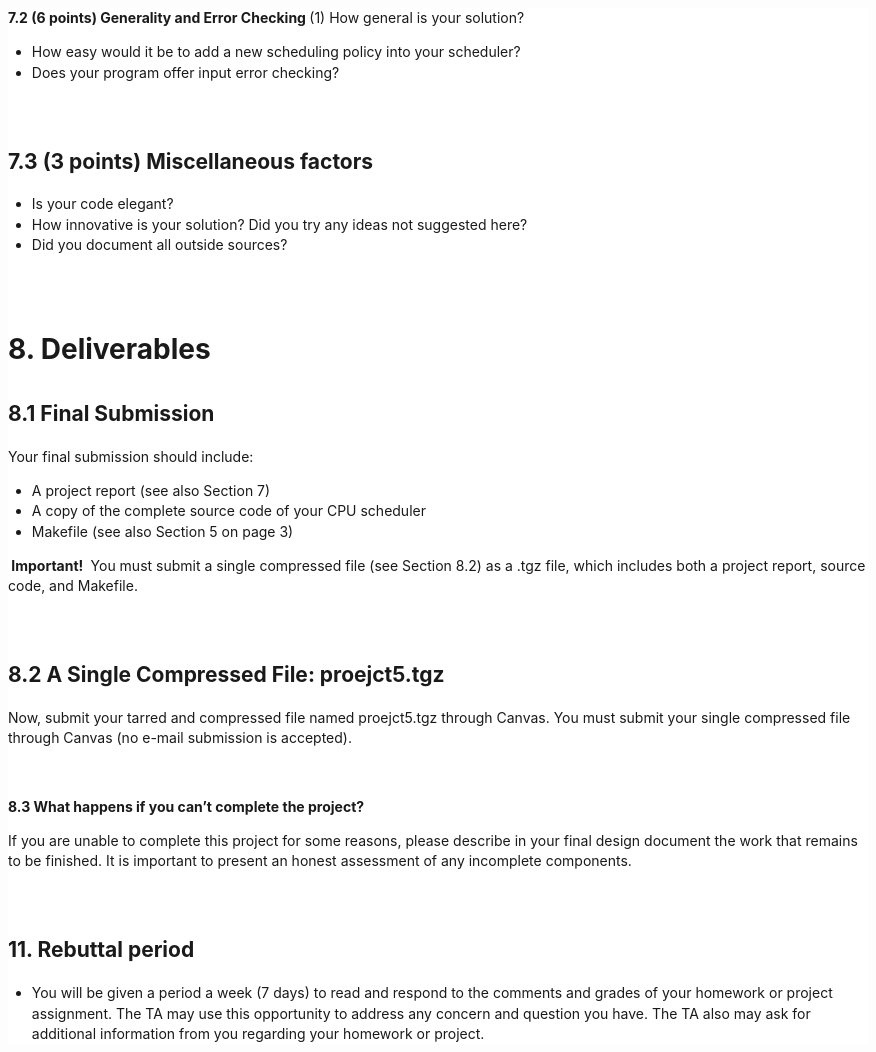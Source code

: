 <strong>7.2</strong><strong> (6 points) Generality and Error Checking </strong>(1) How general is your solution?

<ul>
<li>How easy would it be to add a new scheduling policy into your scheduler?</li>
<li>Does your program offer input error checking?</li>
</ul>
&nbsp;

<h2>7.3 (3 points) Miscellaneous factors</h2>
<ul>
<li>Is your code elegant?</li>
<li>How innovative is your solution? Did you try any ideas not suggested here?</li>
<li>Did you document all outside sources?</li>
</ul>
<strong>&nbsp;</strong>

<h1>8. Deliverables</h1>
<h2>8.1 Final Submission</h2>
Your final submission should include:

<ul>
<li>A project report (see also Section 7)</li>
<li>A copy of the complete source code of your CPU scheduler</li>
<li>Makefile (see also Section 5 on page 3)</li>
</ul>
<strong>&nbsp;Important! </strong>&nbsp;You must submit a single compressed file (see Section 8.2) as a .tgz file, which includes both a project report, source code, and Makefile.

<strong>&nbsp;</strong>

<h2>8.2 A Single Compressed File: proejct5.tgz</h2>
Now, submit your tarred and compressed file named proejct5.tgz through Canvas. You must submit your single compressed file through Canvas (no e-mail submission is accepted).

&nbsp;

<strong>8.3 What happens if you can’t complete the project? </strong>

If you are unable to complete this project for some reasons, please describe in your final design document the work that remains to be finished. It is important to present an honest assessment of any incomplete components.

<strong>&nbsp;</strong>

<h2>11. Rebuttal period</h2>
<ul>
<li>You will be given a period a week (7 days) to read and respond to the comments and grades of your homework or project assignment. The TA may use this opportunity to address any concern and question you have. The TA also may ask for additional information from you regarding your homework or project.</li>
</ul>
